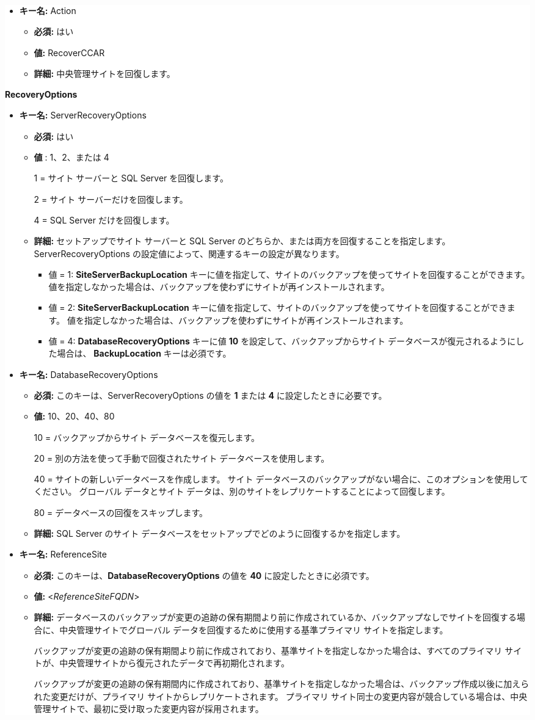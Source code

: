 -   **キー名:** Action  

    -   **必須:** はい  

    -   **値:** RecoverCCAR  

    -   **詳細:** 中央管理サイトを回復します。  

**RecoveryOptions**  

-   **キー名:** ServerRecoveryOptions  

    -   **必須:** はい  

    -   **値** : 1、2、または 4  

         1 = サイト サーバーと SQL Server を回復します。  

         2 = サイト サーバーだけを回復します。  

         4 = SQL Server だけを回復します。  

    -   **詳細:** セットアップでサイト サーバーと SQL Server のどちらか、または両方を回復することを指定します。 ServerRecoveryOptions の設定値によって、関連するキーの設定が異なります。  

        -   値 = 1: **SiteServerBackupLocation** キーに値を指定して、サイトのバックアップを使ってサイトを回復することができます。 値を指定しなかった場合は、バックアップを使わずにサイトが再インストールされます。  

        -   値 = 2: **SiteServerBackupLocation** キーに値を指定して、サイトのバックアップを使ってサイトを回復することができます。 値を指定しなかった場合は、バックアップを使わずにサイトが再インストールされます。  

        -   値 = 4: **DatabaseRecoveryOptions** キーに値 **10** を設定して、バックアップからサイト データベースが復元されるようにした場合は、 **BackupLocation** キーは必須です。  

-   **キー名:** DatabaseRecoveryOptions  

    -   **必須:** このキーは、ServerRecoveryOptions の値を **1** または **4** に設定したときに必要です。  

    -   **値:** 10、20、40、80  

         10 = バックアップからサイト データベースを復元します。  

         20 = 別の方法を使って手動で回復されたサイト データベースを使用します。  

         40 = サイトの新しいデータベースを作成します。 サイト データベースのバックアップがない場合に、このオプションを使用してください。 グローバル データとサイト データは、別のサイトをレプリケートすることによって回復します。  

         80 = データベースの回復をスキップします。  

    -   **詳細:** SQL Server のサイト データベースをセットアップでどのように回復するかを指定します。  

-   **キー名:** ReferenceSite  

    -   **必須:** このキーは、**DatabaseRecoveryOptions** の値を **40** に設定したときに必須です。  

    -   **値:** &lt;*ReferenceSiteFQDN*>  

    -   **詳細:** データベースのバックアップが変更の追跡の保有期間より前に作成されているか、バックアップなしでサイトを回復する場合に、中央管理サイトでグローバル データを回復するために使用する基準プライマリ サイトを指定します。  

         バックアップが変更の追跡の保有期間より前に作成されており、基準サイトを指定しなかった場合は、すべてのプライマリ サイトが、中央管理サイトから復元されたデータで再初期化されます。  

         バックアップが変更の追跡の保有期間内に作成されており、基準サイトを指定しなかった場合は、バックアップ作成以後に加えられた変更だけが、プライマリ サイトからレプリケートされます。 プライマリ サイト同士の変更内容が競合している場合は、中央管理サイトで、最初に受け取った変更内容が採用されます。  
